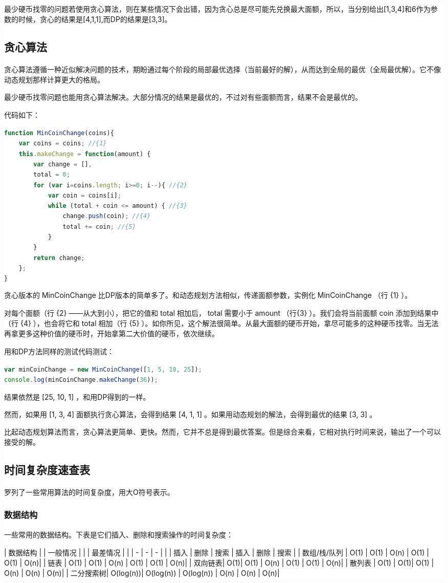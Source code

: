 最少硬币找零的问题若使用贪心算法，则在某些情况下会出错，因为贪心总是尽可能先兑换最大面额，所以，当分别给出[1,3,4]和6作为参数的时候，贪心的结果是[4,1,1],而DP的结果是[3,3]。

## 贪心算法
贪心算法遵循一种近似解决问题的技术，期盼通过每个阶段的局部最优选择（当前最好的解），从而达到全局的最优（全局最优解）。它不像动态规划那样计算更大的格局。

最少硬币找零问题也能用贪心算法解决。大部分情况的结果是最优的，不过对有些面额而言，结果不会是最优的。

代码如下：
```js
function MinCoinChange(coins){
    var coins = coins; //{1}
    this.makeChange = function(amount) {
        var change = [],
        total = 0;
        for (var i=coins.length; i>=0; i--){ //{2}
            var coin = coins[i];
            while (total + coin <= amount) { //{3}
                change.push(coin); //{4}
                total += coin; //{5}
            }
        }
        return change;
    };
}
```

贪心版本的 MinCoinChange 比DP版本的简单多了。和动态规划方法相似，传递面额参数，实例化 MinCoinChange （行 {1} ）。

对每个面额（行 {2} ——从大到小），把它的值和 total 相加后， total 需要小于 amount （行{3} ）。我们会将当前面额 coin 添加到结果中（行 {4} ），也会将它和 total 相加（行 {5} ）。如你所见，这个解法很简单。从最大面额的硬币开始，拿尽可能多的这种硬币找零。当无法再拿更多这种价值的硬币时，开始拿第二大价值的硬币，依次继续。

用和DP方法同样的测试代码测试：
```js
var minCoinChange = new MinCoinChange([1, 5, 10, 25]);
console.log(minCoinChange.makeChange(36));
```
结果依然是 [25, 10, 1] ，和用DP得到的一样。

然而，如果用 [1, 3, 4] 面额执行贪心算法，会得到结果 [4, 1, 1] 。如果用动态规划的解法，会得到最优的结果 [3, 3] 。

比起动态规划算法而言，贪心算法更简单、更快。然而，它并不总是得到最优答案。但是综合来看，它相对执行时间来说，输出了一个可以接受的解。

## 时间复杂度速查表
罗列了一些常用算法的时间复杂度，用大O符号表示。

### 数据结构
一些常用的数据结构。下表是它们插入、删除和搜索操作的时间复杂度：

| 数据结构 | | 一般情况  | | | 最差情况  | |
| - | - | - |
|  | 插入  | 删除  | 搜索  | 插入 |  删除 |  搜索 | 
| 数组/栈/队列 |  O(1) |  O(1) |  O(n) |  O(1) |  O(1) |  O(n)| 
| 链表 |  O(1) |  O(1) |  O(n) |  O(1) |  O(1) |  O(n)| 
| 双向链表|   O(1)|   O(1)  | O(n) |  O(1) |  O(1) |  O(n)| 
| 散列表 |  O(1) |  O(1)|   O(1) |  O(n) |  O(n) |  O(n)| 
| 二分搜索树|   O(log(n))|   O(log(n)) |  O(log(n)) |  O(n) |  O(n)  | O(n)| 

